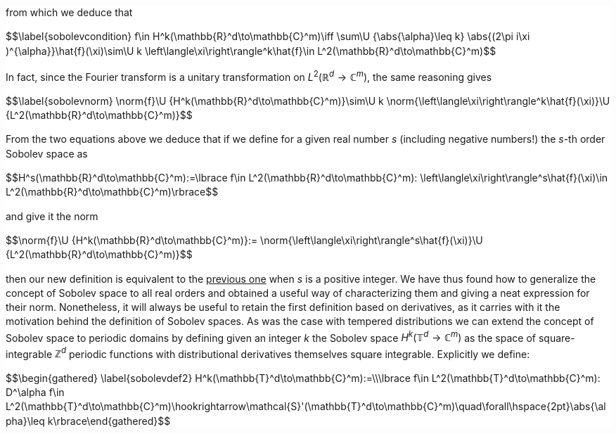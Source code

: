 
from which we deduce that

<div>
 $$\label{sobolevcondition}
    f\in H^k(\mathbb{R}^d\to\mathbb{C}^m)\iff \sum\U {\abs{\alpha}\leq k} \abs{(2\pi i\xi )^{\alpha}}\hat{f}(\xi)\sim\U k \left\langle\xi\right\rangle^k\hat{f}\in L^2(\mathbb{R}^d\to\mathbb{C}^m)$$
</div>


In fact, since the Fourier transform is a unitary transformation on
$L^2(\mathbb{R}^d\to\mathbb{C}^m)$, the same reasoning gives


<div>
 $$\label{sobolevnorm}
    \norm{f}\U {H^k(\mathbb{R}^d\to\mathbb{C}^m)}\sim\U k \norm{\left\langle\xi\right\rangle^k\hat{f}(\xi)}\U {L^2(\mathbb{R}^d\to\mathbb{C}^m)}$$
</div>


From the two equations above we deduce that if we define for a given
real number $s$ (including negative numbers!) the $s$-th order Sobolev
space as


<div>
 $$H^s(\mathbb{R}^d\to\mathbb{C}^m):=\lbrace f\in L^2(\mathbb{R}^d\to\mathbb{C}^m): \left\langle\xi\right\rangle^s\hat{f}(\xi)\in L^2(\mathbb{R}^d\to\mathbb{C}^m)\rbrace$$
</div>


and give it the norm


<div>
 $$\norm{f}\U {H^k(\mathbb{R}^d\to\mathbb{C}^m)}:= \norm{\left\langle\xi\right\rangle^s\hat{f}(\xi)}\U {L^2(\mathbb{R}^d\to\mathbb{C}^m)}$$
</div>


then our new definition is equivalent to the [previous one](https://nowheredifferentiable.com/2023-01-29-PDE-1/#derivativedistr:~:text=integrable%20up%20to-,sufficient,-orders%20(linkme3).) when
$s$ is a positive integer. We have thus found how to generalize the
concept of Sobolev space to all real orders and obtained a useful way of
characterizing them and giving a neat expression for their norm.
Nonetheless, it will always be useful to retain the first definition
based on derivatives, as it carries with it the motivation behind the
definition of Sobolev spaces. As was the case with tempered
distributions we can extend the concept of Sobolev space to periodic
domains by defining given an integer $k$ the Sobolev space
$H^k(\mathbb{T}^d\to\mathbb{C}^m)$ as the space of square-integrable
$\mathbb{Z}^d$ periodic functions with distributional derivatives
themselves square integrable. Explicitly we define:

<div>
 $$\begin{gathered}
\label{sobolevdef2}
    H^k(\mathbb{T}^d\to\mathbb{C}^m):=\\\lbrace f\in L^2(\mathbb{T}^d\to\mathbb{C}^m): D^\alpha f\in L^2(\mathbb{T}^d\to\mathbb{C}^m)\hookrightarrow\mathcal{S}'(\mathbb{T}^d\to\mathbb{C}^m)\quad\forall\hspace{2pt}\abs{\alpha}\leq k\rbrace\end{gathered}$$
</div>
